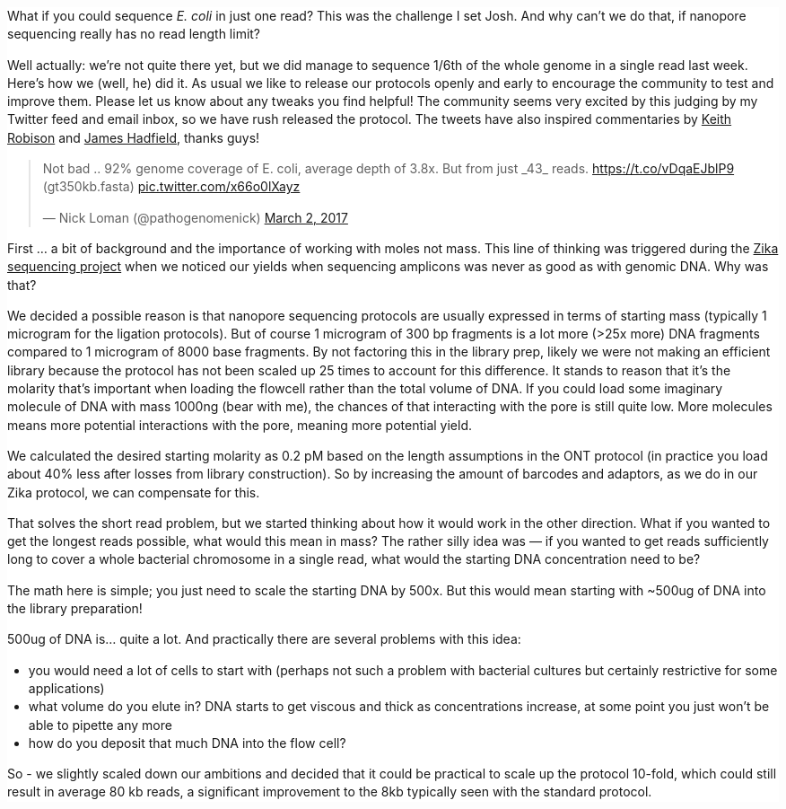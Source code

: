 What if you could sequence _E. coli_ in just one read? This was the challenge I set Josh. And why can’t we do that, if nanopore sequencing really has no read length limit?

Well actually: we’re not quite there yet, but we did manage to sequence 1/6th of the whole genome in a single read last week. Here’s how we (well, he) did it. As usual we like to release our protocols openly and early to encourage the community to test and improve them. Please let us know about any tweaks you find helpful! The community seems very excited by this judging by my Twitter feed and email inbox, so we have rush released the protocol. The tweets have also inspired commentaries by <a href="http://omicsomics.blogspot.co.uk/2017/03/minion-leviathan-reads-update.html">Keith Robison</a> and <a href="http://enseqlopedia.com/2017/03/really-long-reads-nanopore-minion/">James Hadfield</a>, thanks guys!

<blockquote class="twitter-tweet" data-lang="en"><p lang="en" dir="ltr">Not bad .. 92% genome coverage of E. coli, average depth of 3.8x. But from just _43_ reads. <a href="https://t.co/vDqaEJblP9">https://t.co/vDqaEJblP9</a> (gt350kb.fasta) <a href="https://t.co/x66o0lXayz">pic.twitter.com/x66o0lXayz</a></p>&mdash; Nick Loman (@pathogenomenick) <a href="https://twitter.com/pathogenomenick/status/837414765609824256">March 2, 2017</a></blockquote> <script async src="//platform.twitter.com/widgets.js" charset="utf-8"></script>

First … a bit of background and the importance of working with moles not mass. This line of thinking was triggered during the <a href="http://zibraproject.org">Zika sequencing project</a> when we noticed our yields when sequencing amplicons was never as good as with genomic DNA. Why was that? 

We decided a possible reason is that nanopore sequencing protocols are usually expressed in terms of starting mass (typically 1 microgram for the ligation protocols). But of course 1 microgram of 300 bp fragments is a lot more (>25x more) DNA fragments compared to 1 microgram of 8000 base fragments. By not factoring this in the library prep, likely we were not making an efficient library because the protocol has not been scaled up 25 times to account for this difference. It stands to reason that it’s the molarity that’s important when loading the flowcell rather than the total volume of DNA. If you could load some imaginary molecule of DNA with mass 1000ng (bear with me), the chances of that interacting with the pore is still quite low. More molecules means more potential interactions with the pore, meaning more potential yield. 

We calculated the desired starting molarity as 0.2 pM based on the length assumptions in the ONT protocol (in practice you load about 40% less after losses from library construction). So by increasing the amount of barcodes and adaptors, as we do in our Zika protocol, we can compensate for this.

That solves the short read problem, but we started thinking about how it would work in the other direction. What if you wanted to get the longest reads possible, what would this mean in mass? The rather silly idea was — if you wanted to get reads sufficiently long to cover a whole bacterial chromosome in a single read, what would the starting DNA concentration need to be?

The math here is simple; you just need to scale the starting DNA by 500x. But this would mean starting with ~500ug of DNA into the library preparation!

500ug of DNA is… quite a lot. And practically there are several problems with this idea:

  - you would need a lot of cells to start with (perhaps not such a problem with bacterial cultures but certainly restrictive for some applications)
  - what volume do you elute in? DNA starts to get viscous and thick as concentrations increase, at some point you just won’t be able to pipette any more
  - how do you deposit that much DNA into the flow cell?

So - we slightly scaled down our ambitions and decided that it could be practical to scale up the protocol 10-fold, which could still result in average 80 kb reads, a significant improvement to the 8kb typically seen with the standard protocol.
